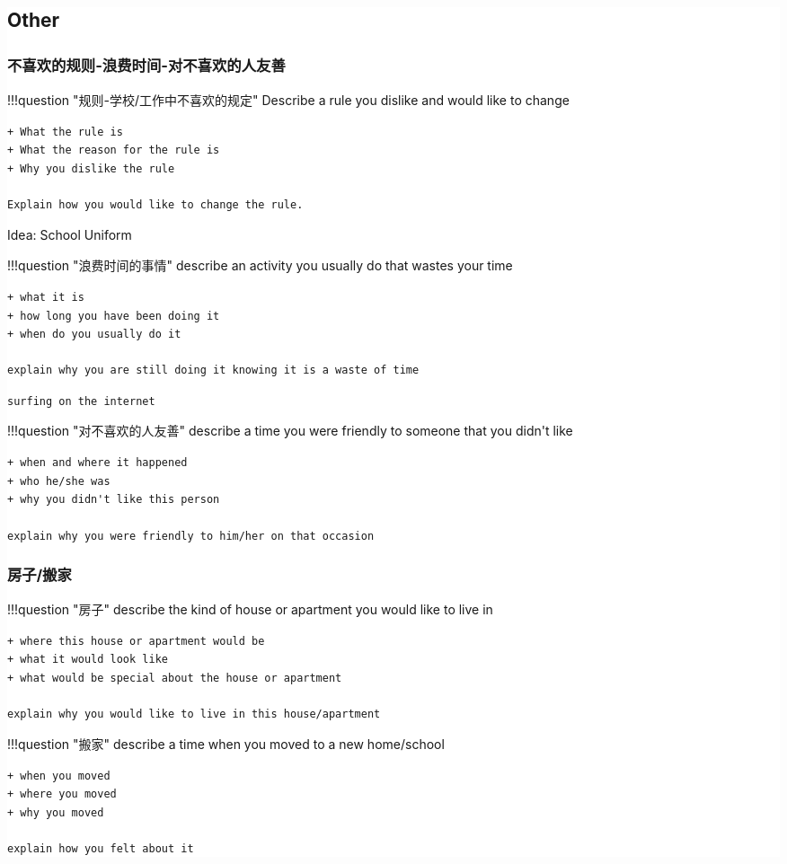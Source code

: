
## Other

### 不喜欢的规则-浪费时间-对不喜欢的人友善

!!!question "规则-学校/工作中不喜欢的规定"
    Describe a rule you dislike and would like to change 

    + What the rule is 
    + What the reason for the rule is
    + Why you dislike the rule

    Explain how you would like to change the rule.

Idea: School Uniform


!!!question "浪费时间的事情"
    describe an activity you usually do that wastes your time

    + what it is
    + how long you have been doing it
    + when do you usually do it 

    explain why you are still doing it knowing it is a waste of time

```
surfing on the internet
```

!!!question "对不喜欢的人友善"
    describe a time you were friendly to someone that you didn't like

    + when and where it happened
    + who he/she was
    + why you didn't like this person

    explain why you were friendly to him/her on that occasion

### 房子/搬家

!!!question "房子"
    describe the kind of house or apartment you would like to live in

    + where this house or apartment would be
    + what it would look like
    + what would be special about the house or apartment
    
    explain why you would like to live in this house/apartment

!!!question "搬家"
    describe a time when you moved to a new home/school

    + when you moved
    + where you moved
    + why you moved

    explain how you felt about it
